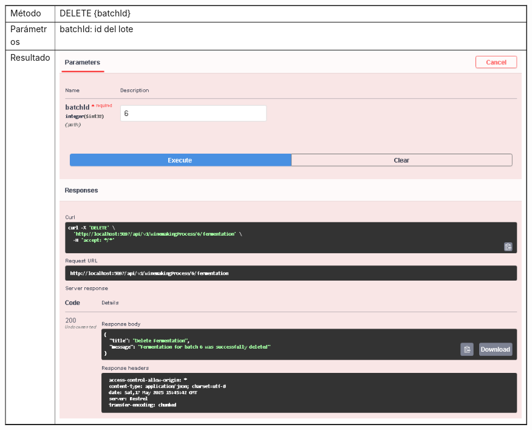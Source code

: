 <table border="1">
	<tbody>
		<tr>
			<td>Método</td>
			<td>DELETE {batchId}</td>
		</tr>
		<tr>
			<td>Parámetros</td>
			<td>batchId: id del lote</td>
		</tr>
		<tr>
			<td>Resultado</td>
			<td><img src="../assets/img/chapter-V/fermentation-delete.png" alt="Resultado"></td>
		</tr>
	</tbody>
</table>
